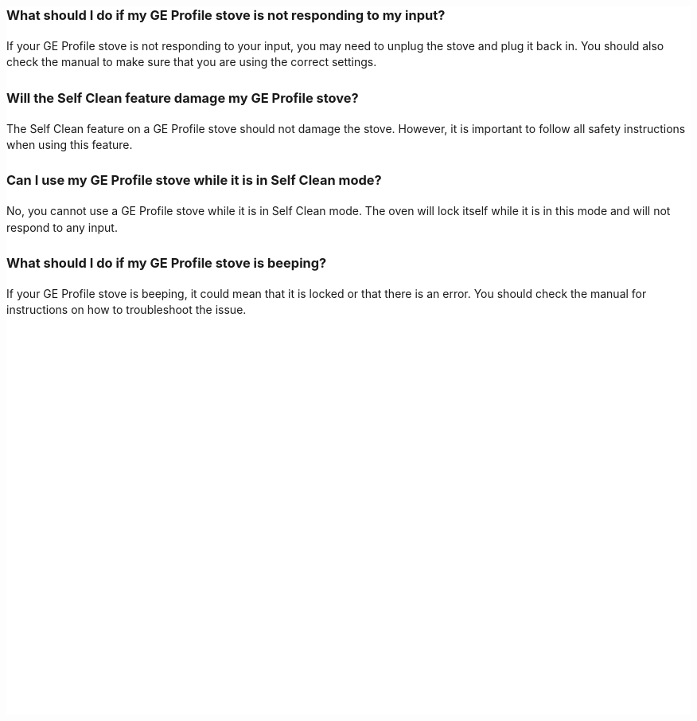 <h3>What should I do if my GE Profile stove is not responding to my input?</h3>

<p>If your GE Profile stove is not responding to your input, you may need to unplug the stove and plug it back in. You should also check the manual to make sure that you are using the correct settings.</p>

<h3>Will the Self Clean feature damage my GE Profile stove?</h3>

<p>The Self Clean feature on a GE Profile stove should not damage the stove. However, it is important to follow all safety instructions when using this feature.</p>

<h3>Can I use my GE Profile stove while it is in Self Clean mode?</h3>

<p>No, you cannot use a GE Profile stove while it is in Self Clean mode. The oven will lock itself while it is in this mode and will not respond to any input.</p>

<h3>What should I do if my GE Profile stove is beeping?</h3>

<p>If your GE Profile stove is beeping, it could mean that it is locked or that there is an error. You should check the manual for instructions on how to troubleshoot the issue.</p>

<div style="position: relative; padding-bottom: 56.25%; overflow: hidden"><iframe src="https://www.youtube.com/embed/xK4HBVp0QPs" frameborder="0" allow="accelerometer; autoplay; clipboard-write; encrypted-media; gyroscope; picture-in-picture; web-share" allowfullscreen style="position: absolute; top: 0; left: 0; width: 100%; height: 100%;"></iframe>
</div>